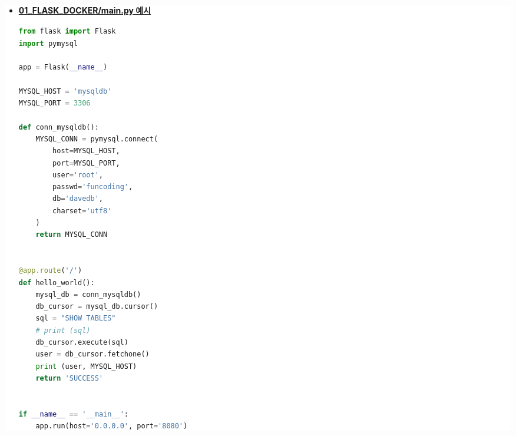 - <u>**01_FLASK_DOCKER/main.py 예시**</u>

    ```python
    from flask import Flask
    import pymysql

    app = Flask(__name__)

    MYSQL_HOST = 'mysqldb'
    MYSQL_PORT = 3306

    def conn_mysqldb():
        MYSQL_CONN = pymysql.connect(
            host=MYSQL_HOST,
            port=MYSQL_PORT,
            user='root',
            passwd='funcoding',
            db='davedb',
            charset='utf8'
        )
        return MYSQL_CONN


    @app.route('/')
    def hello_world():
        mysql_db = conn_mysqldb()
        db_cursor = mysql_db.cursor()
        sql = "SHOW TABLES"
        # print (sql)
        db_cursor.execute(sql)
        user = db_cursor.fetchone()
        print (user, MYSQL_HOST)
        return 'SUCCESS'


    if __name__ == '__main__':
        app.run(host='0.0.0.0', port='8080')
    ```


























